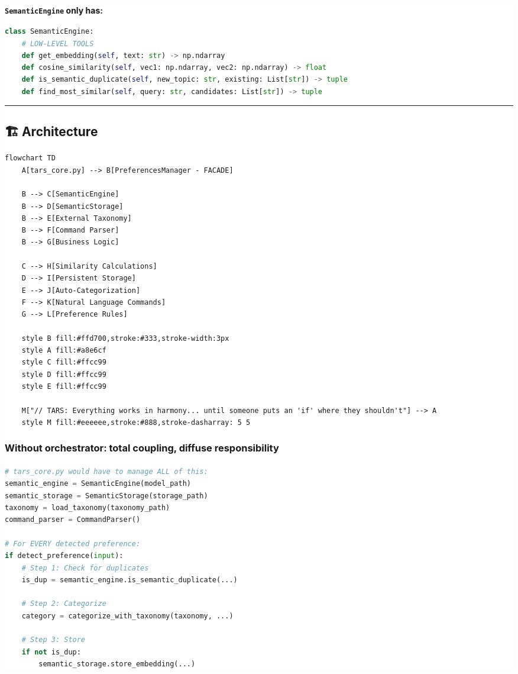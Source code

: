 ```python
```

**`SemanticEngine` only has:**

```python
class SemanticEngine:
    # LOW-LEVEL TOOLS
    def get_embedding(self, text: str) -> np.ndarray
    def cosine_similarity(self, vec1: np.ndarray, vec2: np.ndarray) -> float
    def is_semantic_duplicate(self, new_topic: str, existing: List[str]) -> tuple
    def find_most_similar(self, query: str, candidates: List[str]) -> tuple
```

---

## 🏗️ Architecture

```mermaid
flowchart TD
    A[tars_core.py] --> B[PreferencesManager - FACADE]
    
    B --> C[SemanticEngine]
    B --> D[SemanticStorage] 
    B --> E[External Taxonomy]
    B --> F[Command Parser]
    B --> G[Business Logic]
    
    C --> H[Similarity Calculations]
    D --> I[Persistent Storage]
    E --> J[Auto-Categorization]
    F --> K[Natural Language Commands]
    G --> L[Preference Rules]

    style B fill:#ffd700,stroke:#333,stroke-width:3px
    style A fill:#a8e6cf
    style C fill:#ffcc99
    style D fill:#ffcc99
    style E fill:#ffcc99

    M["// TARS: Everything works in harmony... until someone puts an 'if' where they shouldn't"] --> A
    style M fill:#eeeeee,stroke:#888,stroke-dasharray: 5 5
```

### Without orchestrator: total coupling, diffuse responsibility

```python
# tars_core.py would have to manage ALL of this:
semantic_engine = SemanticEngine(model_path)
semantic_storage = SemanticStorage(storage_path)
taxonomy = load_taxonomy(taxonomy_path)
command_parser = CommandParser()

# For EVERY detected preference:
if detect_preference(input):
    # Step 1: Check for duplicates
    is_dup = semantic_engine.is_semantic_duplicate(...)
    
    # Step 2: Categorize  
    category = categorize_with_taxonomy(taxonomy, ...)
    
    # Step 3: Store
    if not is_dup:
        semantic_storage.store_embedding(...)
```